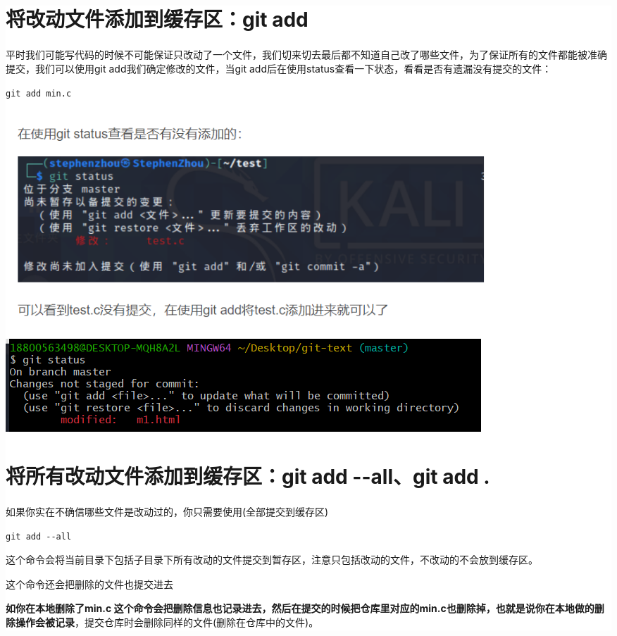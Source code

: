 



# 将改动文件添加到缓存区：git add

平时我们可能写代码的时候不可能保证只改动了一个文件，我们切来切去最后都不知道自己改了哪些文件，为了保证所有的文件都能被准确提交，我们可以使用git add我们确定修改的文件，当git add后在使用status查看一下状态，看看是否有遗漏没有提交的文件：

```
git add min.c 
```

![image-20221120221051548](Git1.assets/image-20221120221051548.png)

![image-20221120221312407](Git1.assets/image-20221120221312407.png)



# 将所有改动文件添加到缓存区：git add --all、git add .

如果你实在不确信哪些文件是改动过的，你只需要使用(全部提交到缓存区)

```
git add --all
```



这个命令会将当前目录下包括子目录下所有改动的文件提交到暂存区，注意只包括改动的文件，不改动的不会放到缓存区。

这个命令还会把删除的文件也提交进去

**如你在本地删除了min.c 这个命令会把删除信息也记录进去，然后在提交的时候把仓库里对应的min.c也删除掉，也就是说你在本地做的删除操作会被记录**，提交仓库时会删除同样的文件(删除在仓库中的文件)。
